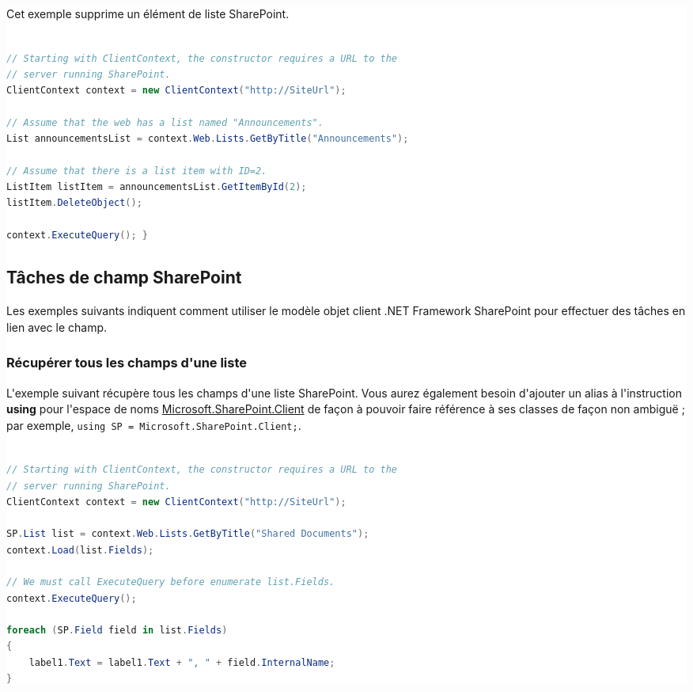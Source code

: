 Cet exemple supprime un élément de liste SharePoint.
  
    
    

```cs

// Starting with ClientContext, the constructor requires a URL to the
// server running SharePoint. 
ClientContext context = new ClientContext("http://SiteUrl"); 

// Assume that the web has a list named "Announcements". 
List announcementsList = context.Web.Lists.GetByTitle("Announcements"); 

// Assume that there is a list item with ID=2. 
ListItem listItem = announcementsList.GetItemById(2); 
listItem.DeleteObject(); 

context.ExecuteQuery(); } 

```


## Tâches de champ SharePoint
<a name="BasicOps_SPFieldTasks"> </a>

Les exemples suivants indiquent comment utiliser le modèle objet client .NET Framework SharePoint pour effectuer des tâches en lien avec le champ.
  
    
    

### Récupérer tous les champs d'une liste

L'exemple suivant récupère tous les champs d'une liste SharePoint. Vous aurez également besoin d'ajouter un alias à l'instruction **using** pour l'espace de noms [Microsoft.SharePoint.Client](https://msdn.microsoft.com/library/Microsoft.SharePoint.Client.aspx) de façon à pouvoir faire référence à ses classes de façon non ambiguë ; par exemple, `using SP = Microsoft.SharePoint.Client;`.
  
    
    

```cs

// Starting with ClientContext, the constructor requires a URL to the
// server running SharePoint. 
ClientContext context = new ClientContext("http://SiteUrl"); 

SP.List list = context.Web.Lists.GetByTitle("Shared Documents"); 
context.Load(list.Fields); 

// We must call ExecuteQuery before enumerate list.Fields. 
context.ExecuteQuery(); 

foreach (SP.Field field in list.Fields) 
{ 
    label1.Text = label1.Text + ", " + field.InternalName;
} 

```
